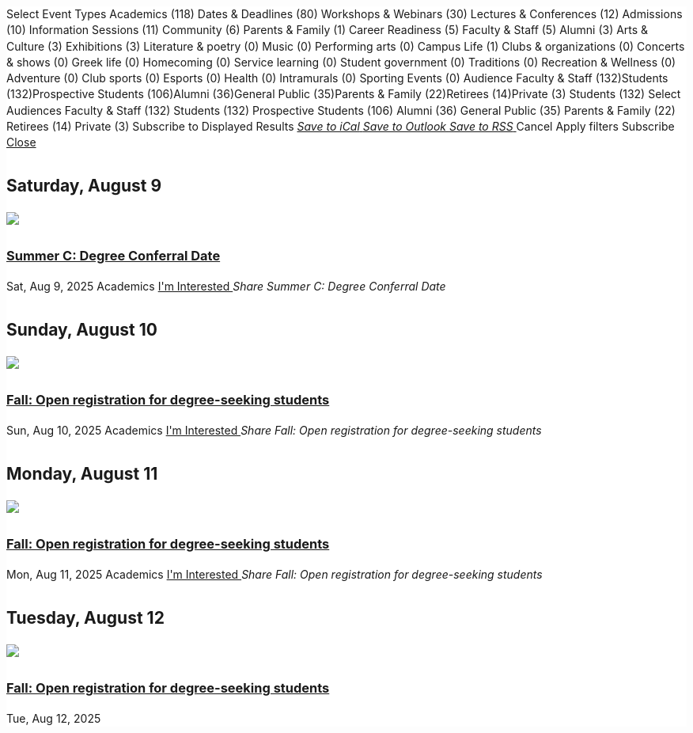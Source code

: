 Select Event Types Academics (118) Dates & Deadlines (80) Workshops & Webinars (30) Lectures & Conferences (12) Admissions (10) Information Sessions (11) Community (6) Parents & Family (1) Career Readiness (5) Faculty & Staff (5) Alumni (3) Arts & Culture (3) Exhibitions (3) Literature & poetry (0) Music (0) Performing arts (0) Campus Life (1) Clubs & organizations (0) Concerts & shows (0) Greek life (0) Homecoming (0) Service learning (0) Student government (0) Traditions (0) Recreation & Wellness (0) Adventure (0) Club sports (0) Esports (0) Health (0) Intramurals (0) Sporting Events (0)
Audience Faculty & Staff (132)Students (132)Prospective Students (106)Alumni (36)General Public (35)Parents & Family (22)Retirees (14)Private (3)
Students (132)
Select Audiences Faculty & Staff (132) Students (132) Prospective Students (106) Alumni (36) General Public (35) Parents & Family (22) Retirees (14) Private (3)
Subscribe to Displayed Results
[ _Save to iCal_ ](webcal://calendar.fiu.edu/calendar.ics?event_types%5B%5D=121719 "Save to iCal") [ _Save to Outlook_ ](webcal://calendar.fiu.edu/calendar.ics?event_types%5B%5D=121719 "Save to Outlook") [ _Save to RSS_ ](https://calendar.fiu.edu/calendar.xml?event_types%5B%5D=121719 "Save to RSS")
Cancel Apply filters
Subscribe [ Close ](https://calendar.fiu.edu/calendar/16?event_types%5B%5D=121719)
## Saturday, August 9
[ ![](https://localist-images.azureedge.net/photos/664326/card/7eb1b843932ccca9c16245cc99f64d88370c9c69.jpg) ](https://calendar.fiu.edu/event/summer-c-degree-conferral-date)
### [Summer C: Degree Conferral Date ](https://calendar.fiu.edu/event/summer-c-degree-conferral-date)
Sat, Aug 9, 2025 
Academics
[ I'm Interested ](https://calendar.fiu.edu/event/48287634208320/confirm?instance_id=48287634209345&return=https%3A%2F%2Fcalendar.fiu.edu%2Fcalendar%2F16%3Fevent_types%255B%255D%3D121719)
_Share Summer C: Degree Conferral Date_
## Sunday, August 10
[ ![](https://localist-images.azureedge.net/photos/664326/card/7eb1b843932ccca9c16245cc99f64d88370c9c69.jpg) ](https://calendar.fiu.edu/event/fall-open-registration-for-degree-seeking-students)
### [Fall: Open registration for degree-seeking students](https://calendar.fiu.edu/event/fall-open-registration-for-degree-seeking-students)
Sun, Aug 10, 2025 
Academics
[ I'm Interested ](https://calendar.fiu.edu/event/49056012724808/confirm?instance_id=49056012920503&return=https%3A%2F%2Fcalendar.fiu.edu%2Fcalendar%2F16%3Fevent_types%255B%255D%3D121719)
_Share Fall: Open registration for degree-seeking students_
## Monday, August 11
[ ![](https://localist-images.azureedge.net/photos/664326/card/7eb1b843932ccca9c16245cc99f64d88370c9c69.jpg) ](https://calendar.fiu.edu/event/fall-open-registration-for-degree-seeking-students)
### [Fall: Open registration for degree-seeking students](https://calendar.fiu.edu/event/fall-open-registration-for-degree-seeking-students)
Mon, Aug 11, 2025 
Academics
[ I'm Interested ](https://calendar.fiu.edu/event/49056012724808/confirm?instance_id=49056012922552&return=https%3A%2F%2Fcalendar.fiu.edu%2Fcalendar%2F16%3Fevent_types%255B%255D%3D121719)
_Share Fall: Open registration for degree-seeking students_
## Tuesday, August 12
[ ![](https://localist-images.azureedge.net/photos/664326/card/7eb1b843932ccca9c16245cc99f64d88370c9c69.jpg) ](https://calendar.fiu.edu/event/fall-open-registration-for-degree-seeking-students)
### [Fall: Open registration for degree-seeking students](https://calendar.fiu.edu/event/fall-open-registration-for-degree-seeking-students)
Tue, Aug 12, 2025 